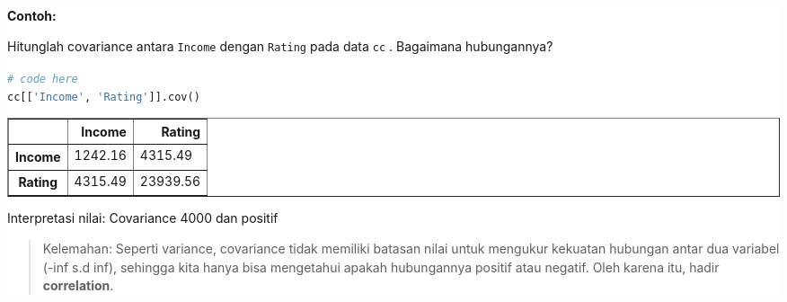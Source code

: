 **Contoh:**

Hitunglah covariance antara `Income` dengan `Rating` pada data `cc` . Bagaimana hubungannya?


```python
# code here
cc[['Income', 'Rating']].cov()
```




<div>
<style scoped>
    .dataframe tbody tr th:only-of-type {
        vertical-align: middle;
    }

    .dataframe tbody tr th {
        vertical-align: top;
    }

    .dataframe thead th {
        text-align: right;
    }
</style>
<table border="1" class="dataframe">
  <thead>
    <tr style="text-align: right;">
      <th></th>
      <th>Income</th>
      <th>Rating</th>
    </tr>
  </thead>
  <tbody>
    <tr>
      <th>Income</th>
      <td>1242.16</td>
      <td>4315.49</td>
    </tr>
    <tr>
      <th>Rating</th>
      <td>4315.49</td>
      <td>23939.56</td>
    </tr>
  </tbody>
</table>
</div>



Interpretasi nilai: Covariance 4000 dan positif

> Kelemahan: Seperti variance, covariance tidak memiliki batasan nilai untuk mengukur kekuatan hubungan antar dua variabel (-inf s.d inf), sehingga kita hanya bisa mengetahui apakah hubungannya positif atau negatif. Oleh karena itu, hadir **correlation**.
